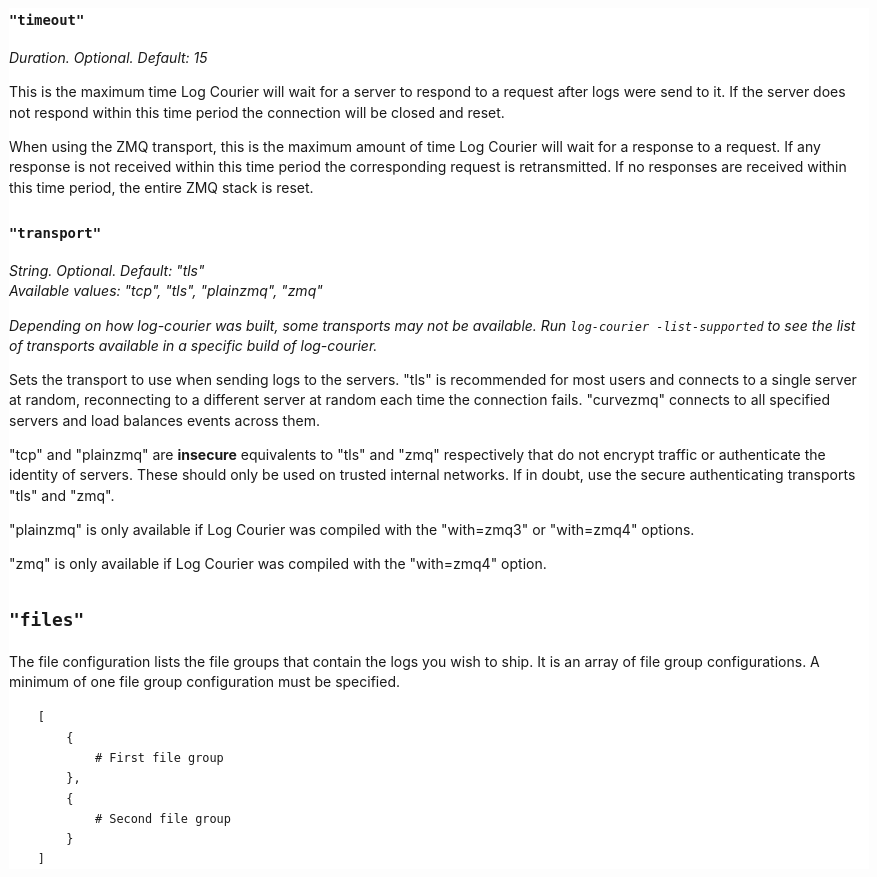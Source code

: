 ### `"timeout"`

*Duration. Optional. Default: 15*

This is the maximum time Log Courier will wait for a server to respond to a
request after logs were send to it. If the server does not respond within this
time period the connection will be closed and reset.

When using the ZMQ transport, this is the maximum amount of time Log Courier
will wait for a response to a request. If any response is not received within
this time period the corresponding request is retransmitted. If no responses are
received within this time period, the entire ZMQ stack is reset.

### `"transport"`

*String. Optional. Default: "tls"  
Available values: "tcp", "tls", "plainzmq", "zmq"*

*Depending on how log-courier was built, some transports may not be available.
Run `log-courier -list-supported` to see the list of transports available in
a specific build of log-courier.*

Sets the transport to use when sending logs to the servers. "tls" is recommended
for most users and connects to a single server at random, reconnecting to a
different server at random each time the connection fails. "curvezmq" connects
to all specified servers and load balances events across them.

"tcp" and "plainzmq" are **insecure** equivalents to "tls" and "zmq"
respectively that do not encrypt traffic or authenticate the identity of
servers. These should only be used on trusted internal networks. If in doubt,
use the secure authenticating transports "tls" and "zmq".

"plainzmq" is only available if Log Courier was compiled with the "with=zmq3" or
"with=zmq4" options.

"zmq" is only available if Log Courier was compiled with the "with=zmq4"
option.

## `"files"`

The file configuration lists the file groups that contain the logs you wish to
ship. It is an array of file group configurations. A minimum of one file group
configuration must be specified.

```
	[
		{
			# First file group
		},
		{
			# Second file group
		}
	]
```
